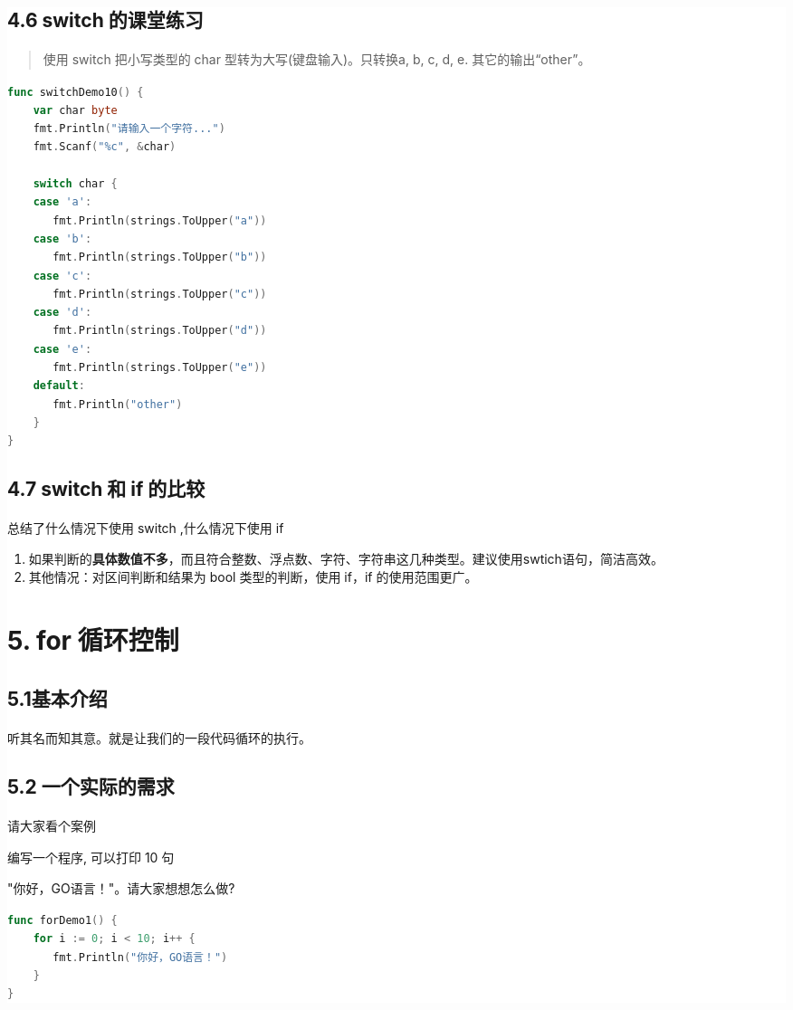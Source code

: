 ## 4.6 switch 的课堂练习

> 使用 switch 把小写类型的 char 型转为大写(键盘输入)。只转换a, b, c, d, e. 其它的输出“other”。

```go
func switchDemo10() {
    var char byte
    fmt.Println("请输入一个字符...")
    fmt.Scanf("%c", &char)

    switch char {
    case 'a':
       fmt.Println(strings.ToUpper("a"))
    case 'b':
       fmt.Println(strings.ToUpper("b"))
    case 'c':
       fmt.Println(strings.ToUpper("c"))
    case 'd':
       fmt.Println(strings.ToUpper("d"))
    case 'e':
       fmt.Println(strings.ToUpper("e"))
    default:
       fmt.Println("other")
    }
}
```

## 4.7 switch 和 if 的比较

总结了什么情况下使用 switch ,什么情况下使用 if

1) 如果判断的**具体数值不多**，而且符合整数、浮点数、字符、字符串这几种类型。建议使用swtich语句，简洁高效。
2) 其他情况：对区间判断和结果为 bool 类型的判断，使用 if，if 的使用范围更广。

# 5. for 循环控制

## 5.1基本介绍

听其名而知其意。就是让我们的一段代码循环的执行。

## 5.2 一个实际的需求

请大家看个案例

编写一个程序, 可以打印 10 句

"你好，GO语言！"。请大家想想怎么做?

```go
func forDemo1() {
    for i := 0; i < 10; i++ {
       fmt.Println("你好，GO语言！")
    }
}
```
